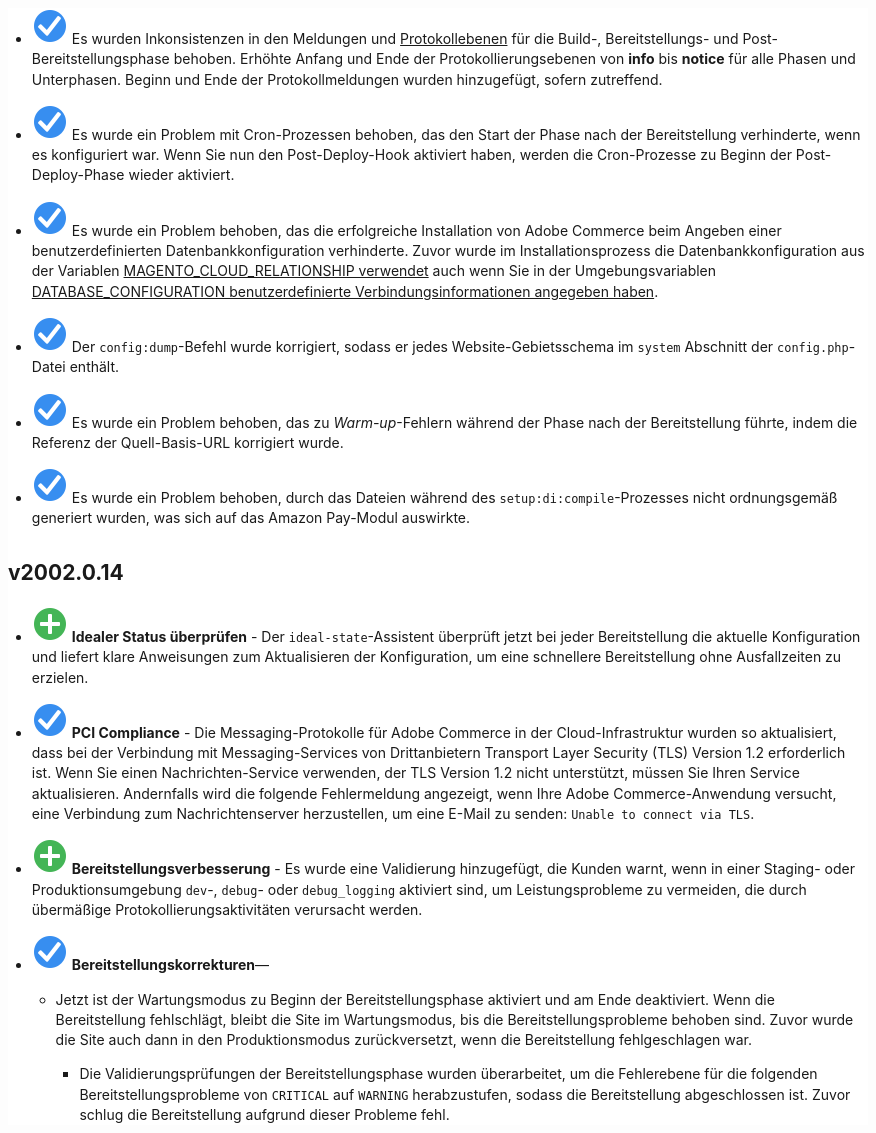 - ![Fix-Symbol](../../assets/fix.svg) Es wurden Inkonsistenzen in den Meldungen und [Protokollebenen](../environment/log-handlers.md#log-levels) für die Build-, Bereitstellungs- und Post-Bereitstellungsphase behoben. Erhöhte Anfang und Ende der Protokollierungsebenen von **info** bis **notice** für alle Phasen und Unterphasen. Beginn und Ende der Protokollmeldungen wurden hinzugefügt, sofern zutreffend.

- ![Fix-Symbol](../../assets/fix.svg) Es wurde ein Problem mit Cron-Prozessen behoben, das den Start der Phase nach der Bereitstellung verhinderte, wenn es konfiguriert war. Wenn Sie nun den Post-Deploy-Hook aktiviert haben, werden die Cron-Prozesse zu Beginn der Post-Deploy-Phase wieder aktiviert.

- ![Fix-Symbol](../../assets/fix.svg) Es wurde ein Problem behoben, das die erfolgreiche Installation von Adobe Commerce beim Angeben einer benutzerdefinierten Datenbankkonfiguration verhinderte. Zuvor wurde im Installationsprozess die Datenbankkonfiguration aus der Variablen [MAGENTO_CLOUD_RELATIONSHIP verwendet](../environment/variables-cloud.md) auch wenn Sie in der Umgebungsvariablen [DATABASE_CONFIGURATION benutzerdefinierte Verbindungsinformationen angegeben haben](../environment/variables-deploy.md#database_configuration).

- ![Fix-Symbol](../../assets/fix.svg) Der `config:dump`-Befehl wurde korrigiert, sodass er jedes Website-Gebietsschema im `system` Abschnitt der `config.php`-Datei enthält.

- ![Fix-Symbol](../../assets/fix.svg) Es wurde ein Problem behoben, das zu _Warm-up_-Fehlern während der Phase nach der Bereitstellung führte, indem die Referenz der Quell-Basis-URL korrigiert wurde.

- ![Fix-Symbol](../../assets/fix.svg) Es wurde ein Problem behoben, durch das Dateien während des `setup:di:compile`-Prozesses nicht ordnungsgemäß generiert wurden, was sich auf das Amazon Pay-Modul auswirkte.

## v2002.0.14

- ![neues Symbol](../../assets/new.svg) **Idealer Status überprüfen** - Der `ideal-state`-Assistent überprüft jetzt bei jeder Bereitstellung die aktuelle Konfiguration und liefert klare Anweisungen zum Aktualisieren der Konfiguration, um eine schnellere Bereitstellung ohne Ausfallzeiten zu erzielen.

- ![Fix icon](../../assets/fix.svg) **PCI Compliance** - Die Messaging-Protokolle für Adobe Commerce in der Cloud-Infrastruktur wurden so aktualisiert, dass bei der Verbindung mit Messaging-Services von Drittanbietern Transport Layer Security (TLS) Version 1.2 erforderlich ist. Wenn Sie einen Nachrichten-Service verwenden, der TLS Version 1.2 nicht unterstützt, müssen Sie Ihren Service aktualisieren. Andernfalls wird die folgende Fehlermeldung angezeigt, wenn Ihre Adobe Commerce-Anwendung versucht, eine Verbindung zum Nachrichtenserver herzustellen, um eine E-Mail zu senden: `Unable to connect via TLS`.

- ![neues Symbol](../../assets/new.svg) **Bereitstellungsverbesserung** - Es wurde eine Validierung hinzugefügt, die Kunden warnt, wenn in einer Staging- oder Produktionsumgebung `dev`-, `debug`- oder `debug_logging` aktiviert sind, um Leistungsprobleme zu vermeiden, die durch übermäßige Protokollierungsaktivitäten verursacht werden.

- ![Fix-Symbol](../../assets/fix.svg) **Bereitstellungskorrekturen**—

   - Jetzt ist der Wartungsmodus zu Beginn der Bereitstellungsphase aktiviert und am Ende deaktiviert. Wenn die Bereitstellung fehlschlägt, bleibt die Site im Wartungsmodus, bis die Bereitstellungsprobleme behoben sind. Zuvor wurde die Site auch dann in den Produktionsmodus zurückversetzt, wenn die Bereitstellung fehlgeschlagen war.

      - Die Validierungsprüfungen der Bereitstellungsphase wurden überarbeitet, um die Fehlerebene für die folgenden Bereitstellungsprobleme von `CRITICAL` auf `WARNING` herabzustufen, sodass die Bereitstellung abgeschlossen ist. Zuvor schlug die Bereitstellung aufgrund dieser Probleme fehl.
